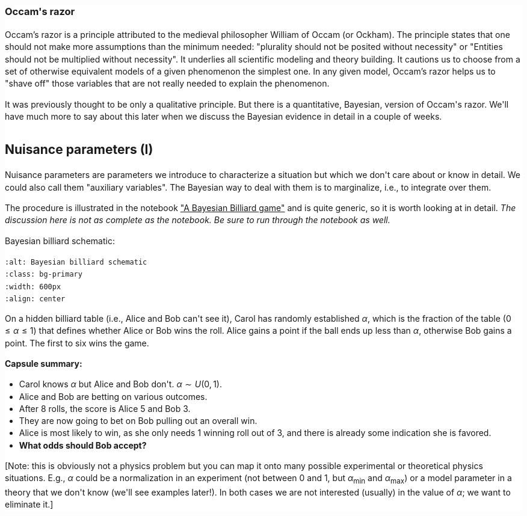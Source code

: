 
### Occam's razor
Occam’s razor is a principle attributed to the medieval philosopher
William of Occam (or Ockham). The principle states that one should not
make more assumptions than the minimum needed: "plurality should not
be posited without necessity" or "Entities should not be multiplied
without necessity". It underlies all scientific modeling and theory
building. It cautions us to choose from a set of otherwise equivalent
models of a given phenomenon the simplest one. In any given model,
Occam’s razor helps us to "shave off" those variables that are not
really needed to explain the phenomenon.

It was previously thought to be only a qualitative principle. But
there is a quantitative, Bayesian, version of Occam's razor. 
We'll have much more to say about this later when we discuss the
Bayesian evidence in detail in a couple of weeks.


## Nuisance parameters (I)

Nuisance parameters are parameters we introduce to characterize a situation but which we don't care about or know in detail. We could also call them "auxiliary variables". The Bayesian way to deal with them is to marginalize, i.e., to integrate over them.

The procedure is illustrated in the notebook
["A Bayesian Billiard game"](/notebooks/Why_Bayes_is_better/bayes_billiard.ipynb)
and is quite generic, so it is worth looking at in detail. *The discussion here is not as complete as the notebook. Be sure to run through the notebook as well.*

Bayesian billiard schematic:
```{image} /_images/bayesian_billiard_schematic.png
:alt: Bayesian billiard schematic
:class: bg-primary
:width: 600px
:align: center
```
On a hidden billiard table (i.e., Alice and Bob can't see it), Carol has randomly established $\alpha$, which is the fraction of the table ($0 \leq \alpha \leq 1$) that defines whether Alice or Bob wins the roll.  Alice gains a point if the ball ends up less than $\alpha$, otherwise Bob gains a point. The first to six wins the game. 

**Capsule summary:**  
* Carol knows $\alpha$ but Alice and Bob don't. $\alpha \sim U(0,1)$. 
* Alice and Bob are betting on various outcomes.
* After 8 rolls, the score is Alice 5 and Bob 3.
* They are now going to bet on Bob pulling out an overall win.
* Alice is most likely to win, as she only needs 1 winning roll out of 3, and there is already some indication she is favored.
* **What odds should Bob accept?**

[Note: this is obviously not a physics problem but you can map it onto many possible experimental or theoretical physics situations. E.g., $\alpha$ could be a normalization in an experiment (not between 0 and 1, but $\alpha_{\text{min}}$ and $\alpha_{\text{max}}$) or a model parameter in a theory that we don't know (we'll see examples later!). In both cases we are not interested (usually) in the value of $\alpha$; we want to eliminate it.]
